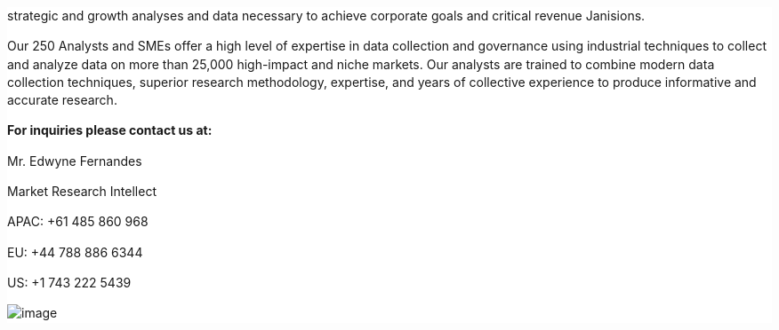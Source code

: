 strategic and growth analyses and data necessary to achieve corporate goals and critical revenue Janisions.</p><p><span class="">Our 250 Analysts and SMEs offer a high level of expertise in data collection and governance using industrial techniques to collect and analyze data on more than 25,000 high-impact and niche markets. Our analysts are trained to combine modern data collection techniques, superior research methodology, expertise, and years of collective experience to produce informative and accurate research.</span></p><p><strong>For inquiries please contact us at:</strong></p><p>Mr. Edwyne Fernandes</p><p>Market Research Intellect</p><p>APAC: +61 485 860 968</p><p>EU: +44 788 886 6344</p><p>US: +1 743 222 5439</p>
![image](https://github.com/user-attachments/assets/39193b37-804d-4440-b75b-1d0bc2d9096b)
